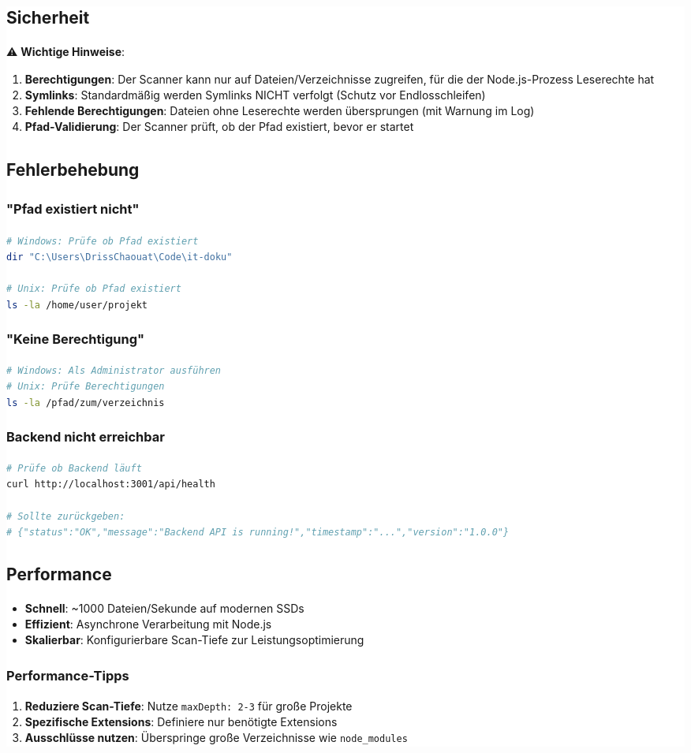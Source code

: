 ## Sicherheit

⚠️ **Wichtige Hinweise**:

1. **Berechtigungen**: Der Scanner kann nur auf Dateien/Verzeichnisse zugreifen, für die der Node.js-Prozess Leserechte hat
2. **Symlinks**: Standardmäßig werden Symlinks NICHT verfolgt (Schutz vor Endlosschleifen)
3. **Fehlende Berechtigungen**: Dateien ohne Leserechte werden übersprungen (mit Warnung im Log)
4. **Pfad-Validierung**: Der Scanner prüft, ob der Pfad existiert, bevor er startet

## Fehlerbehebung

### "Pfad existiert nicht"

```bash
# Windows: Prüfe ob Pfad existiert
dir "C:\Users\DrissChaouat\Code\it-doku"

# Unix: Prüfe ob Pfad existiert
ls -la /home/user/projekt
```

### "Keine Berechtigung"

```bash
# Windows: Als Administrator ausführen
# Unix: Prüfe Berechtigungen
ls -la /pfad/zum/verzeichnis
```

### Backend nicht erreichbar

```bash
# Prüfe ob Backend läuft
curl http://localhost:3001/api/health

# Sollte zurückgeben:
# {"status":"OK","message":"Backend API is running!","timestamp":"...","version":"1.0.0"}
```

## Performance

- **Schnell**: ~1000 Dateien/Sekunde auf modernen SSDs
- **Effizient**: Asynchrone Verarbeitung mit Node.js
- **Skalierbar**: Konfigurierbare Scan-Tiefe zur Leistungsoptimierung

### Performance-Tipps

1. **Reduziere Scan-Tiefe**: Nutze `maxDepth: 2-3` für große Projekte
2. **Spezifische Extensions**: Definiere nur benötigte Extensions
3. **Ausschlüsse nutzen**: Überspringe große Verzeichnisse wie `node_modules`
